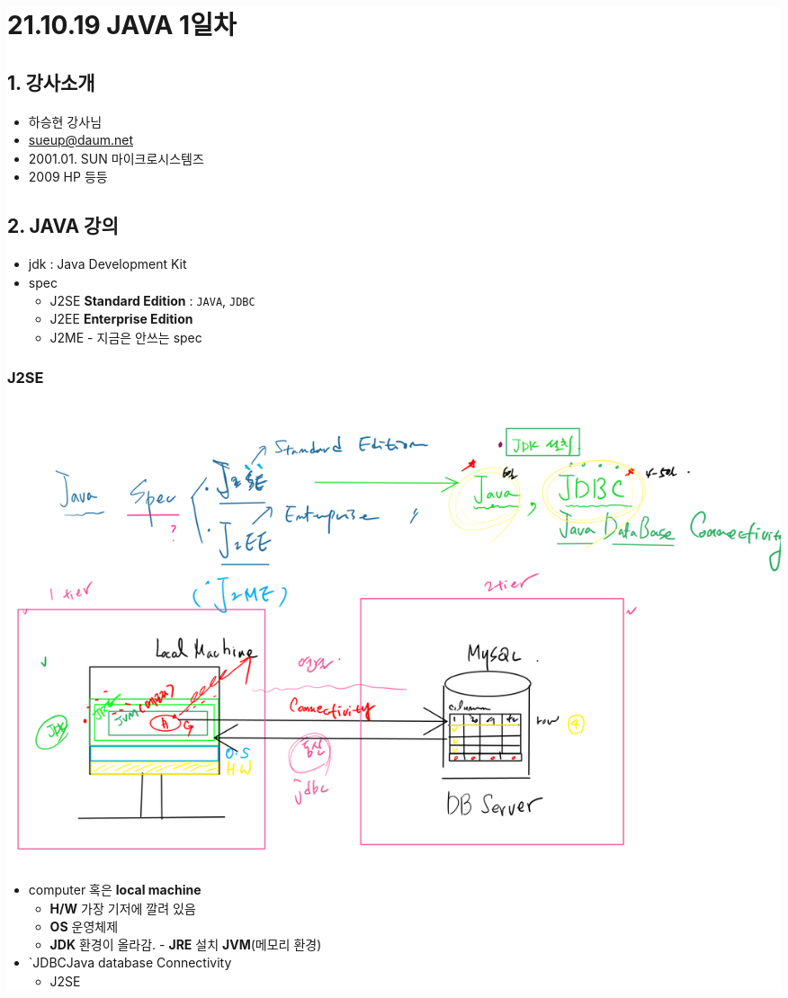 # 21.10.19 JAVA 1일차

## 1. 강사소개

* 하승현 강사님
* sueup@daum.net
* 2001.01. SUN 마이크로시스템즈
* 2009  HP 등등

## 2. JAVA 강의

* jdk :  Java Development Kit
* spec
  * J2SE **Standard Edition** : `JAVA`, `JDBC`
  * J2EE **Enterprise Edition**
  * J2ME - 지금은 안쓰는 spec

### J2SE

![J2SE](image/j2se.png)

* computer 혹은 **local machine**
  * **H/W** 가장 기저에 깔려 있음
  * **OS** 운영체제
  * **JDK** 환경이 올라감. - **JRE** 설치 **JVM**(메모리 환경)
* `JDBCJava database Connectivity
  * J2SE
